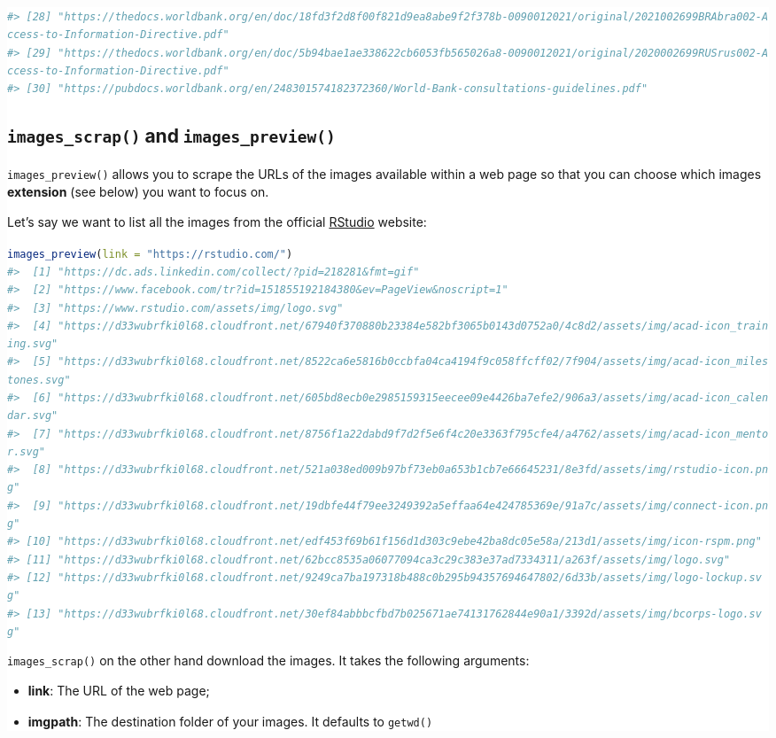 ``` r
#> [28] "https://thedocs.worldbank.org/en/doc/18fd3f2d8f00f821d9ea8abe9f2f378b-0090012021/original/2021002699BRAbra002-Access-to-Information-Directive.pdf"       
#> [29] "https://thedocs.worldbank.org/en/doc/5b94bae1ae338622cb6053fb565026a8-0090012021/original/2020002699RUSrus002-Access-to-Information-Directive.pdf"       
#> [30] "https://pubdocs.worldbank.org/en/248301574182372360/World-Bank-consultations-guidelines.pdf"
```

## `images_scrap()` and `images_preview()`

`images_preview()` allows you to scrape the URLs of the images available
within a web page so that you can choose which images **extension** (see
below) you want to focus on.

Let’s say we want to list all the images from the official
[RStudio](https://rstudio.com/) website:

``` r
images_preview(link = "https://rstudio.com/")
#>  [1] "https://dc.ads.linkedin.com/collect/?pid=218281&fmt=gif"                                                                 
#>  [2] "https://www.facebook.com/tr?id=151855192184380&ev=PageView&noscript=1"                                                   
#>  [3] "https://www.rstudio.com/assets/img/logo.svg"                                                                             
#>  [4] "https://d33wubrfki0l68.cloudfront.net/67940f370880b23384e582bf3065b0143d0752a0/4c8d2/assets/img/acad-icon_training.svg"  
#>  [5] "https://d33wubrfki0l68.cloudfront.net/8522ca6e5816b0ccbfa04ca4194f9c058ffcff02/7f904/assets/img/acad-icon_milestones.svg"
#>  [6] "https://d33wubrfki0l68.cloudfront.net/605bd8ecb0e2985159315eecee09e4426ba7efe2/906a3/assets/img/acad-icon_calendar.svg"  
#>  [7] "https://d33wubrfki0l68.cloudfront.net/8756f1a22dabd9f7d2f5e6f4c20e3363f795cfe4/a4762/assets/img/acad-icon_mentor.svg"    
#>  [8] "https://d33wubrfki0l68.cloudfront.net/521a038ed009b97bf73eb0a653b1cb7e66645231/8e3fd/assets/img/rstudio-icon.png"        
#>  [9] "https://d33wubrfki0l68.cloudfront.net/19dbfe44f79ee3249392a5effaa64e424785369e/91a7c/assets/img/connect-icon.png"        
#> [10] "https://d33wubrfki0l68.cloudfront.net/edf453f69b61f156d1d303c9ebe42ba8dc05e58a/213d1/assets/img/icon-rspm.png"           
#> [11] "https://d33wubrfki0l68.cloudfront.net/62bcc8535a06077094ca3c29c383e37ad7334311/a263f/assets/img/logo.svg"                
#> [12] "https://d33wubrfki0l68.cloudfront.net/9249ca7ba197318b488c0b295b94357694647802/6d33b/assets/img/logo-lockup.svg"         
#> [13] "https://d33wubrfki0l68.cloudfront.net/30ef84abbbcfbd7b025671ae74131762844e90a1/3392d/assets/img/bcorps-logo.svg"
```

`images_scrap()` on the other hand download the images. It takes the
following arguments:

-   **link**: The URL of the web page;

-   **imgpath**: The destination folder of your images. It defaults to
    `getwd()`
